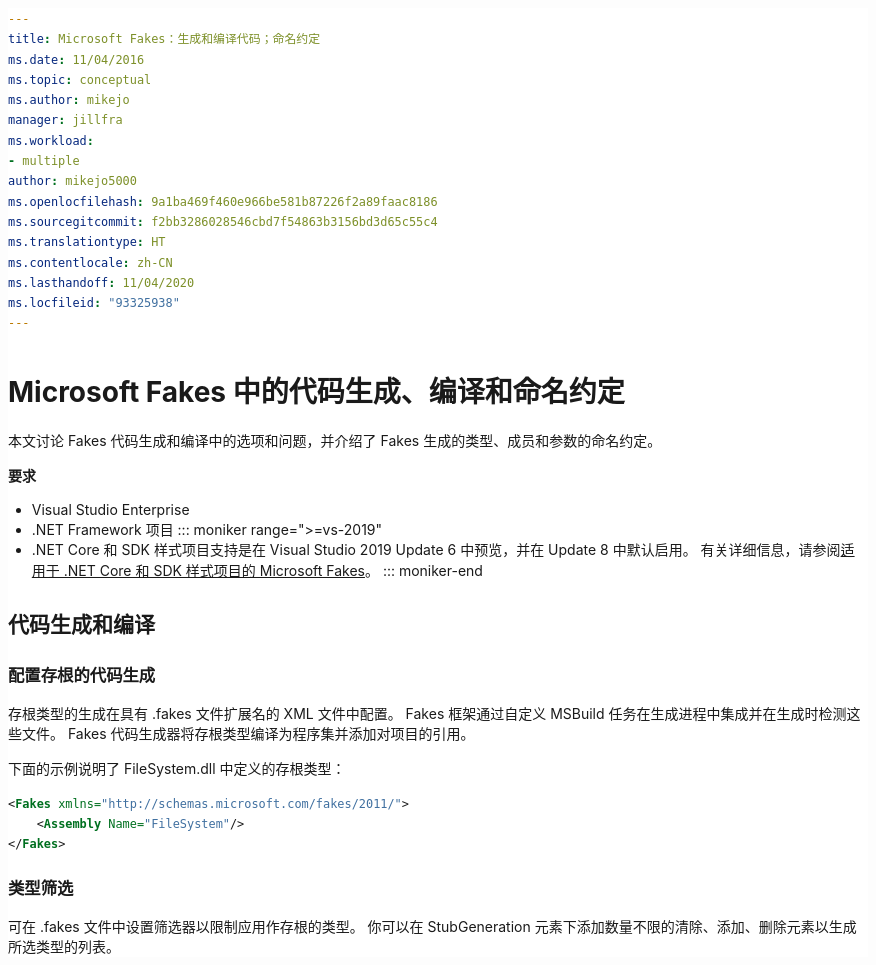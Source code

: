 ```yaml
---
title: Microsoft Fakes：生成和编译代码；命名约定
ms.date: 11/04/2016
ms.topic: conceptual
ms.author: mikejo
manager: jillfra
ms.workload:
- multiple
author: mikejo5000
ms.openlocfilehash: 9a1ba469f460e966be581b87226f2a89faac8186
ms.sourcegitcommit: f2bb3286028546cbd7f54863b3156bd3d65c55c4
ms.translationtype: HT
ms.contentlocale: zh-CN
ms.lasthandoff: 11/04/2020
ms.locfileid: "93325938"
---
```

# <a name="code-generation-compilation-and-naming-conventions-in-microsoft-fakes"></a>Microsoft Fakes 中的代码生成、编译和命名约定

本文讨论 Fakes 代码生成和编译中的选项和问题，并介绍了 Fakes 生成的类型、成员和参数的命名约定。

**要求**

- Visual Studio Enterprise
- .NET Framework 项目
::: moniker range=">=vs-2019"
- .NET Core 和 SDK 样式项目支持是在 Visual Studio 2019 Update 6 中预览，并在 Update 8 中默认启用。 有关详细信息，请参阅[适用于 .NET Core 和 SDK 样式项目的 Microsoft Fakes](/visualstudio/releases/2019/release-notes#microsoft-fakes-for-net-core-and-sdk-style-projects)。
::: moniker-end

## <a name="code-generation-and-compilation"></a>代码生成和编译

### <a name="configure-code-generation-of-stubs"></a>配置存根的代码生成

存根类型的生成在具有 .fakes 文件扩展名的 XML 文件中配置。 Fakes 框架通过自定义 MSBuild 任务在生成进程中集成并在生成时检测这些文件。 Fakes 代码生成器将存根类型编译为程序集并添加对项目的引用。

下面的示例说明了 FileSystem.dll 中定义的存根类型：

```xml
<Fakes xmlns="http://schemas.microsoft.com/fakes/2011/">
    <Assembly Name="FileSystem"/>
</Fakes>
```

### <a name="type-filtering"></a>类型筛选

可在 .fakes 文件中设置筛选器以限制应用作存根的类型。 你可以在 StubGeneration 元素下添加数量不限的清除、添加、删除元素以生成所选类型的列表。
